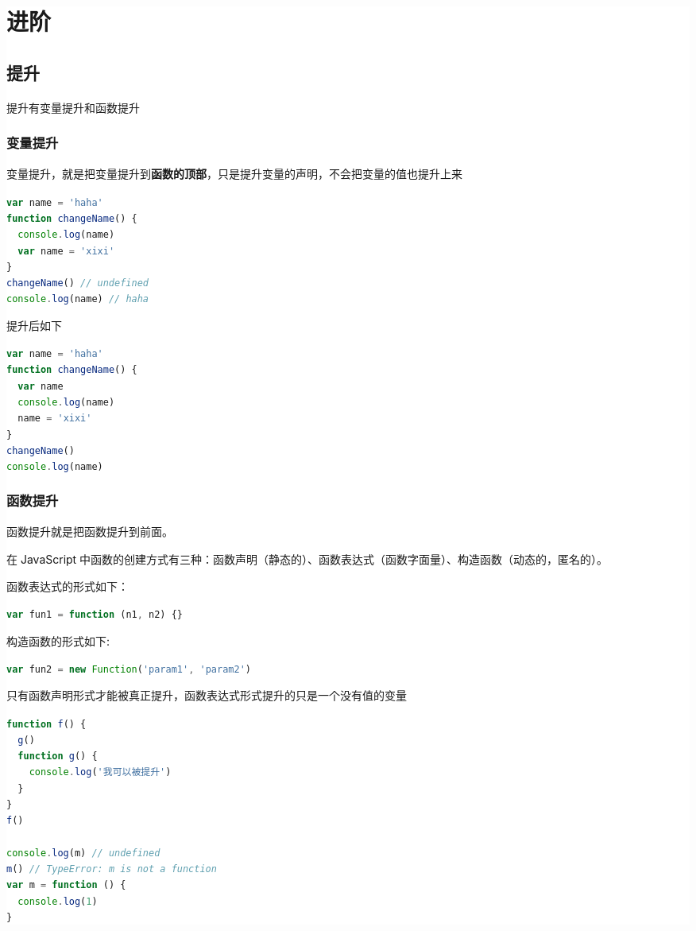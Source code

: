 # 进阶

## 提升

提升有变量提升和函数提升

### 变量提升

变量提升，就是把变量提升到**函数的顶部**，只是提升变量的声明，不会把变量的值也提升上来

```js
var name = 'haha'
function changeName() {
  console.log(name)
  var name = 'xixi'
}
changeName() // undefined
console.log(name) // haha
```

提升后如下

```js
var name = 'haha'
function changeName() {
  var name
  console.log(name)
  name = 'xixi'
}
changeName()
console.log(name)
```

### 函数提升

函数提升就是把函数提升到前面。

在 JavaScript 中函数的创建方式有三种：函数声明（静态的）、函数表达式（函数字面量）、构造函数（动态的，匿名的）。

函数表达式的形式如下：

```js
var fun1 = function (n1, n2) {}
```

构造函数的形式如下:

```js
var fun2 = new Function('param1', 'param2')
```

只有函数声明形式才能被真正提升，函数表达式形式提升的只是一个没有值的变量

```js
function f() {
  g()
  function g() {
    console.log('我可以被提升')
  }
}
f()

console.log(m) // undefined
m() // TypeError: m is not a function
var m = function () {
  console.log(1)
}
```
